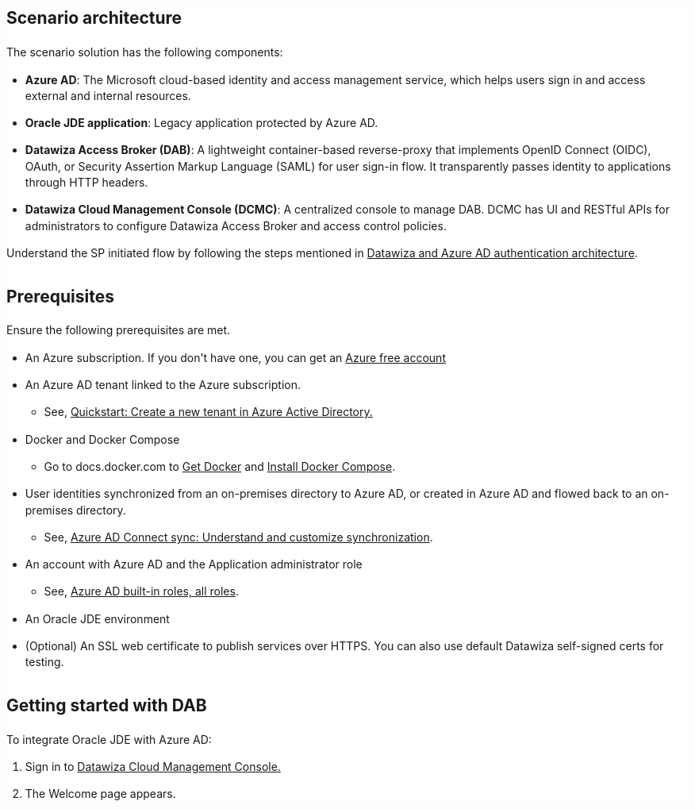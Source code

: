 ## Scenario architecture

The scenario solution has the following components:

- **Azure AD**: The Microsoft cloud-based identity and access management service, which helps users sign in and access external and internal resources.

- **Oracle JDE application**: Legacy application protected by Azure AD.

- **Datawiza Access Broker (DAB)**: A lightweight container-based reverse-proxy that implements OpenID Connect (OIDC), OAuth, or Security Assertion Markup Language (SAML) for user sign-in flow. It transparently passes identity to applications through HTTP headers.

- **Datawiza Cloud Management Console (DCMC)**: A centralized console to manage DAB. DCMC has UI and RESTful APIs for administrators to configure Datawiza Access Broker and access control policies.

Understand the SP initiated flow by following the steps mentioned in [Datawiza and Azure AD authentication
architecture](./datawiza-with-azure-ad.md#datawiza-with-azure-ad-authentication-architecture).

## Prerequisites

Ensure the following prerequisites are met.

- An Azure subscription. If you don't have one, you can get an [Azure free account](https://azure.microsoft.com/free)

- An Azure AD tenant linked to the Azure subscription.
  - See, [Quickstart: Create a new tenant in Azure Active Directory.](../fundamentals/active-directory-access-create-new-tenant.md)

- Docker and Docker Compose

  - Go to docs.docker.com to [Get Docker](https://docs.docker.com/get-docker) and [Install Docker Compose](https://docs.docker.com/compose/install).

- User identities synchronized from an on-premises directory to Azure AD, or created in Azure AD and flowed back to an on-premises directory.

  - See, [Azure AD Connect sync: Understand and customize synchronization](../hybrid/how-to-connect-sync-whatis.md).

- An account with Azure AD and the Application administrator role

  - See, [Azure AD built-in roles, all roles](../roles/permissions-reference.md#all-roles).

- An Oracle JDE environment

- (Optional) An SSL web certificate to publish services over HTTPS. You can also use default Datawiza self-signed certs for testing. 

## Getting started with DAB

To integrate Oracle JDE with Azure AD:

1. Sign in to [Datawiza Cloud Management Console.](https://console.datawiza.com/)

2. The Welcome page appears.
